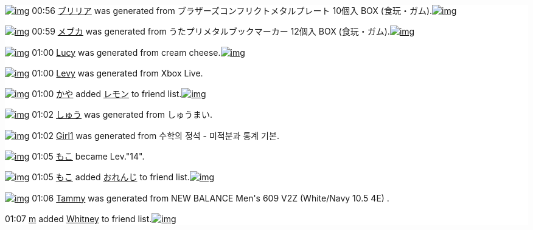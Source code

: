 [![img](http://img824.imageshack.us/img824/4311/ci5o.png)](http://www.barcodekanojo.com/kanojo/2753492/%E3%83%96%E3%83%AA%E3%83%AA%E3%82%A2) 00:56 [ブリリア](http://www.barcodekanojo.com/kanojo/2753492/%E3%83%96%E3%83%AA%E3%83%AA%E3%82%A2) was generated from ブラザーズコンフリクトメタルプレート 10個入 BOX (食玩・ガム).[![img](http://img571.imageshack.us/img571/9514/ukcr.jpg)](http://www.barcodekanojo.com/product_images/barcode/5300328/1390146979/%E3%83%96%E3%83%A9%E3%82%B6%E3%83%BC%E3%82%BA%E3%82%B3%E3%83%B3%E3%83%95%E3%83%AA%E3%82%AF%E3%83%88%E3%83%A1%E3%82%BF%E3%83%AB%E3%83%97%E3%83%AC%E3%83%BC%E3%83%88%2010%E5%80%8B%E5%85%A5%20BOX%20%28%E9%A3%9F%E7%8E%A9%E3%83%BB%E3%82%AC%E3%83%A0%29.jpg) 

[![img](http://img546.imageshack.us/img546/9753/wv7e.png)](http://www.barcodekanojo.com/kanojo/2753493/%E3%83%A1%E3%83%96%E3%82%AB) 00:59 [メブカ](http://www.barcodekanojo.com/kanojo/2753493/%E3%83%A1%E3%83%96%E3%82%AB) was generated from うたプリメタルブックマーカー 12個入 BOX (食玩・ガム).[![img](http://img560.imageshack.us/img560/5205/yxdh.jpg)](http://www.barcodekanojo.com/product_images/barcode/5300329/1390147139/50x50x,PE3,P81,P86,PE3,P81,P9F,PE3,P83,P97,PE3,P83,PAA,PE3,P83,PA1,PE3,P82,PBF,PE3,P83,PAB,PE3,P83,P96,PE3,P83,P83,PE3,P82,PAF,PE3,P83,P9E,PE3,P83,PBC,PE3,P82,PAB,PE3,P83,PBC,P2012,PE5,P80,P8B,PE5,P85,PA5,P20BOX,P20,P28,PE9,PA3,P9F,PE7,P8E,PA9,PE3,P83,PBB,PE3,P82,PAC,PE3,P83,PA0,P29.jpg,qw=88,ah=88.pagespeed.ic.NXudDH-oEo.jpg) 

[![img](http://img14.imageshack.us/img14/7843/hpr2.png)](http://www.barcodekanojo.com/kanojo/2753494/Lucy) 01:00 [Lucy](http://www.barcodekanojo.com/kanojo/2753494/Lucy) was generated from cream cheese.[![img](http://img36.imageshack.us/img36/6620/uide.jpg)](http://www.barcodekanojo.com/product_images/barcode/5300330/1390147178/cream%20cheese.jpg) 

[![img](http://img809.imageshack.us/img809/7165/xku4.png)](http://www.barcodekanojo.com/kanojo/2753495/Levy) 01:00 [Levy](http://www.barcodekanojo.com/kanojo/2753495/Levy) was generated from Xbox Live.

[![img](http://img34.imageshack.us/img34/1963/60v0.jpg)](http://www.barcodekanojo.com/user/432848/%E3%81%8B%E3%82%84) 01:00 [かや](http://www.barcodekanojo.com/user/432848/%E3%81%8B%E3%82%84) added [レモン](http://www.barcodekanojo.com/kanojo/15579/%E3%83%AC%E3%83%A2%E3%83%B3) to friend list.[![img](http://img268.imageshack.us/img268/2609/27ot.png)](http://www.barcodekanojo.com/kanojo/15579/%E3%83%AC%E3%83%A2%E3%83%B3) 

[![img](http://img69.imageshack.us/img69/3041/6ns5.png)](http://www.barcodekanojo.com/kanojo/2753496/%E3%81%97%E3%82%85%E3%81%86) 01:02 [しゅう](http://www.barcodekanojo.com/kanojo/2753496/%E3%81%97%E3%82%85%E3%81%86) was generated from しゅうまい.

[![img](http://img801.imageshack.us/img801/9282/rao8.png)](http://www.barcodekanojo.com/kanojo/2753497/Girl1) 01:02 [Girl1](http://www.barcodekanojo.com/kanojo/2753497/Girl1) was generated from 수학의 정석 - 미적분과 통계 기본.

[![img](http://img571.imageshack.us/img571/6975/3xh6.jpg)](http://www.barcodekanojo.com/user/401874/%E3%82%82%E3%81%93) 01:05 [もこ](http://www.barcodekanojo.com/user/401874/%E3%82%82%E3%81%93) became Lev."14".

[![img](http://img571.imageshack.us/img571/6975/3xh6.jpg)](http://www.barcodekanojo.com/user/401874/%E3%82%82%E3%81%93) 01:05 [もこ](http://www.barcodekanojo.com/user/401874/%E3%82%82%E3%81%93) added [おれんじ](http://www.barcodekanojo.com/kanojo/65987/%E3%81%8A%E3%82%8C%E3%82%93%E3%81%98) to friend list.[![img](http://img27.imageshack.us/img27/4241/13oz.png)](http://www.barcodekanojo.com/kanojo/65987/%E3%81%8A%E3%82%8C%E3%82%93%E3%81%98) 

[![img](http://img546.imageshack.us/img546/5074/eoc4.png)](http://www.barcodekanojo.com/kanojo/2753498/Tammy) 01:06 [Tammy](http://www.barcodekanojo.com/kanojo/2753498/Tammy) was generated from NEW BALANCE Men's 609 V2Z (White/Navy 10.5 4E) .

01:07 [m](http://www.barcodekanojo.com/user/433140/m) added [Whitney](http://www.barcodekanojo.com/kanojo/2752333/Whitney) to friend list.[![img](http://img845.imageshack.us/img845/5355/6bid.png)](http://www.barcodekanojo.com/kanojo/2752333/Whitney) 
